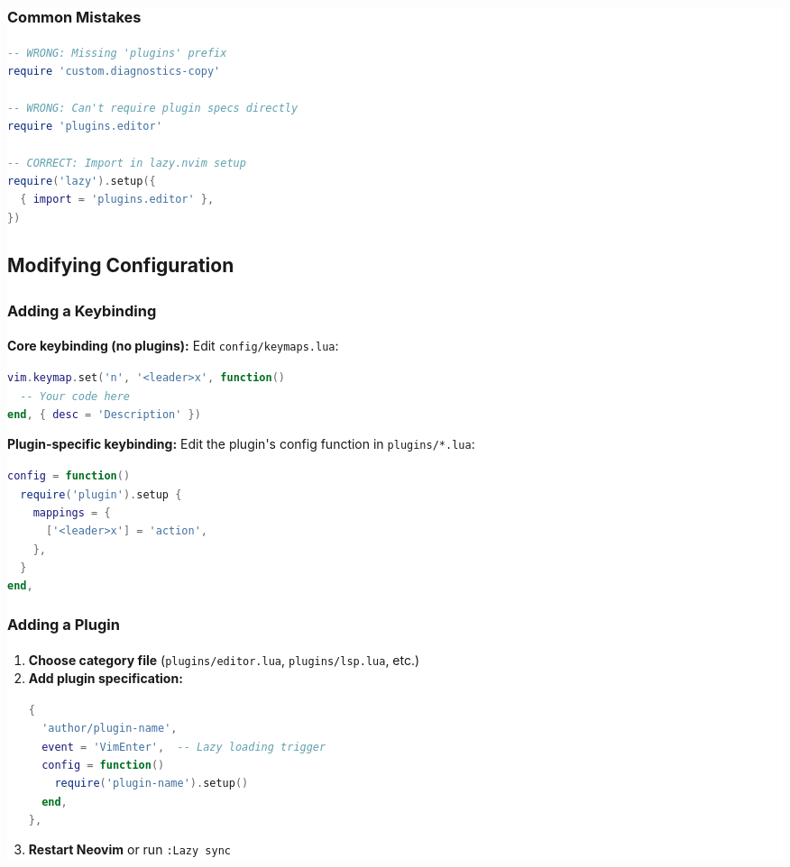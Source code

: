 ### Common Mistakes

```lua
-- WRONG: Missing 'plugins' prefix
require 'custom.diagnostics-copy'

-- WRONG: Can't require plugin specs directly
require 'plugins.editor'

-- CORRECT: Import in lazy.nvim setup
require('lazy').setup({
  { import = 'plugins.editor' },
})
```

## Modifying Configuration

### Adding a Keybinding

**Core keybinding (no plugins):**
Edit `config/keymaps.lua`:
```lua
vim.keymap.set('n', '<leader>x', function()
  -- Your code here
end, { desc = 'Description' })
```

**Plugin-specific keybinding:**
Edit the plugin's config function in `plugins/*.lua`:
```lua
config = function()
  require('plugin').setup {
    mappings = {
      ['<leader>x'] = 'action',
    },
  }
end,
```

### Adding a Plugin

1. **Choose category file** (`plugins/editor.lua`, `plugins/lsp.lua`, etc.)
2. **Add plugin specification:**
   ```lua
   {
     'author/plugin-name',
     event = 'VimEnter',  -- Lazy loading trigger
     config = function()
       require('plugin-name').setup()
     end,
   },
   ```
3. **Restart Neovim** or run `:Lazy sync`
